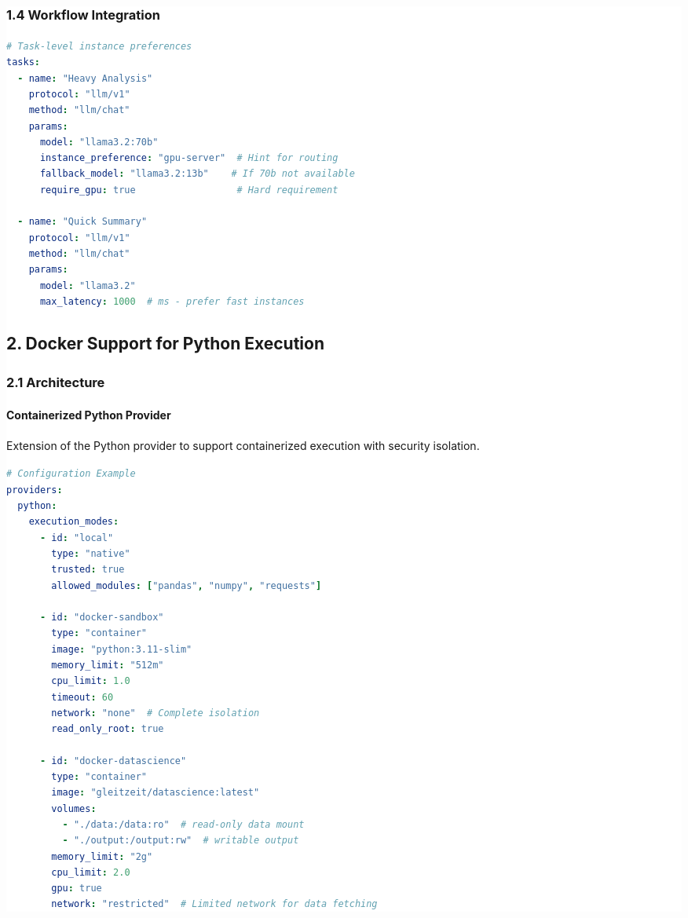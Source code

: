 ### 1.4 Workflow Integration

```yaml
# Task-level instance preferences
tasks:
  - name: "Heavy Analysis"
    protocol: "llm/v1"
    method: "llm/chat"
    params:
      model: "llama3.2:70b"
      instance_preference: "gpu-server"  # Hint for routing
      fallback_model: "llama3.2:13b"    # If 70b not available
      require_gpu: true                  # Hard requirement
      
  - name: "Quick Summary"
    protocol: "llm/v1"
    method: "llm/chat"
    params:
      model: "llama3.2"
      max_latency: 1000  # ms - prefer fast instances
```

## 2. Docker Support for Python Execution

### 2.1 Architecture

#### Containerized Python Provider
Extension of the Python provider to support containerized execution with security isolation.

```yaml
# Configuration Example
providers:
  python:
    execution_modes:
      - id: "local"
        type: "native"
        trusted: true
        allowed_modules: ["pandas", "numpy", "requests"]
        
      - id: "docker-sandbox"
        type: "container"
        image: "python:3.11-slim"
        memory_limit: "512m"
        cpu_limit: 1.0
        timeout: 60
        network: "none"  # Complete isolation
        read_only_root: true
        
      - id: "docker-datascience"
        type: "container"  
        image: "gleitzeit/datascience:latest"
        volumes:
          - "./data:/data:ro"  # read-only data mount
          - "./output:/output:rw"  # writable output
        memory_limit: "2g"
        cpu_limit: 2.0
        gpu: true
        network: "restricted"  # Limited network for data fetching
```

